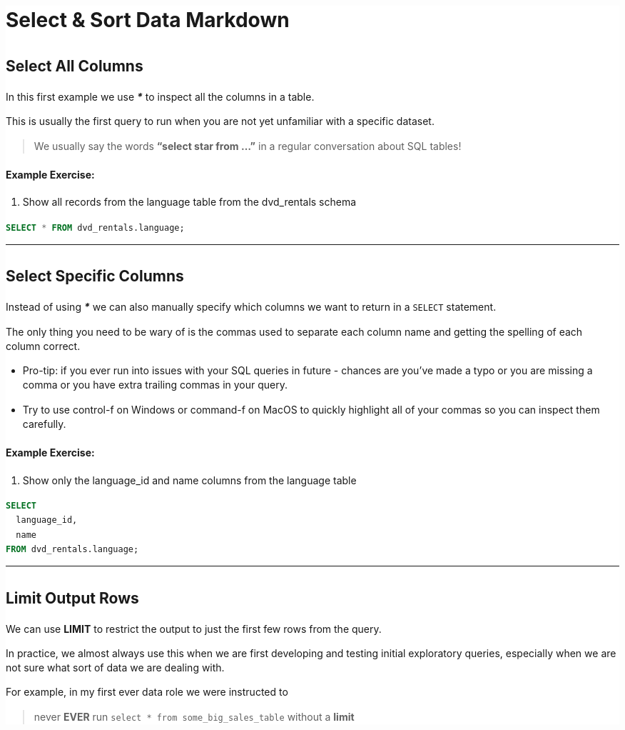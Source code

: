 # Select & Sort Data Markdown

## Select All Columns 

In this first example we use **_*_** to inspect all the columns in a table.

This is usually the first query to run when you are not yet unfamiliar with a specific dataset.

> We usually say the words **“select star from …”** in a regular conversation about SQL tables!

#### Example Exercise:

1. Show all records from the language table from the dvd_rentals schema

```sql
SELECT * FROM dvd_rentals.language;
```
___

## Select Specific Columns

Instead of using **_*_** we can also manually specify which columns we want to return in a `SELECT` statement.

The only thing you need to be wary of is the commas used to separate each column name and getting the spelling of each column correct.

* Pro-tip: if you ever run into issues with your SQL queries in future - chances are you’ve made a typo or you are missing a comma or you have extra trailing commas in your query.

* Try to use control-f on Windows or command-f on MacOS to quickly highlight all of your commas so you can inspect them carefully.


#### Example Exercise:

1. Show only the language_id and name columns from the language table

```sql
SELECT
  language_id,
  name
FROM dvd_rentals.language;
```

___


## Limit Output Rows

We can use **LIMIT**  to restrict the output to just the first few rows from the query.

In practice, we almost always use this when we are first developing and testing initial exploratory queries, especially when we are not sure what sort of data we are dealing with.

For example, in my first ever data role we were instructed to 
> never **EVER** run `select * from some_big_sales_table` without a **limit** 
